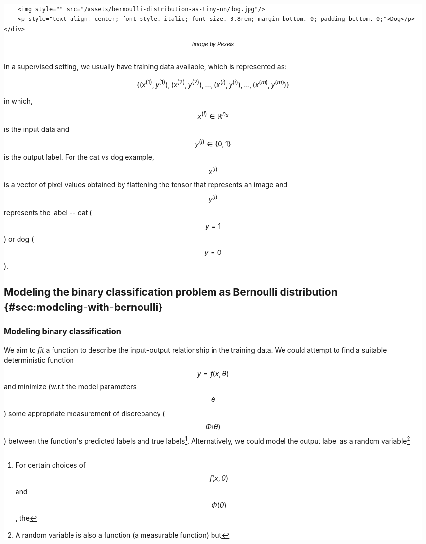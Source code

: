         <img style="" src="/assets/bernoulli-distribution-as-tiny-nn/dog.jpg"/>
        <p style="text-align: center; font-style: italic; font-size: 0.8rem; margin-bottom: 0; padding-bottom: 0;">Dog</p>
    </div>
</div>
<p style="margin-bottom: 2rem; margin-top: 0; padding-top:0; text-align: center; font-style: italic; font-size: 0.8rem;">Image by <a href="https://www.pexels.com" target="_blank">Pexels</a></p>

In a supervised setting, we usually have training data available, which is represented as:

$$
\{
    (x^{(1)}, y^{(1)}),
    (x^{(2)}, y^{(2)}),
    \ldots,
    (x^{(i)}, y^{(i)}),
    \ldots,
    (x^{(m)}, y^{(m)})
\} \label{eqn:binary-classification-data}
$$

in which, $$x^{(i)} \in \mathbb{R}^{n_x}$$ is the input data and
$$y^{(i)} \in \{0, 1\}$$ is the output label. For the cat *vs* dog
example, $$x^{(i)}$$ is a vector of pixel values obtained by flattening
the tensor that represents an image and $$y^{(i)}$$ represents the label
-- cat ($$y=1$$) or dog ($$y=0$$).

## Modeling the binary classification problem as Bernoulli distribution {#sec:modeling-with-bernoulli}
### Modeling binary classification
We aim to *fit* a function to describe the input-output relationship in
the training data. We could attempt to find a suitable deterministic
function $$y=f(x, \theta)$$ and minimize (w.r.t the model parameters
$$\theta$$) some appropriate measurement of discrepancy ($$\Phi(\theta)$$)
between the function's predicted labels and true labels[^3].
Alternatively, we could model the output label as a random variable[^4]


[^2]: Note that we interpret $$0^0$$ as $$1$$ and $$\log 0^0 = 0\log0 = 0$$.
[^3]: For certain choices of $$f(x, \theta)$$ and $$\Phi(\theta)$$, the
[^4]: A random variable is also a function (a measurable function) but
[^5]: For this problem, we choose to consider the list of different
[^6]: This is a demonstration of the equivalence between maximizing the
[^7]: A linear function $$p = w^{T}x$$ would be even simpler than affine
[^8]: We could always treat the problem as a constrained optimization
[^9]: Typically, we don't count input layer at all.